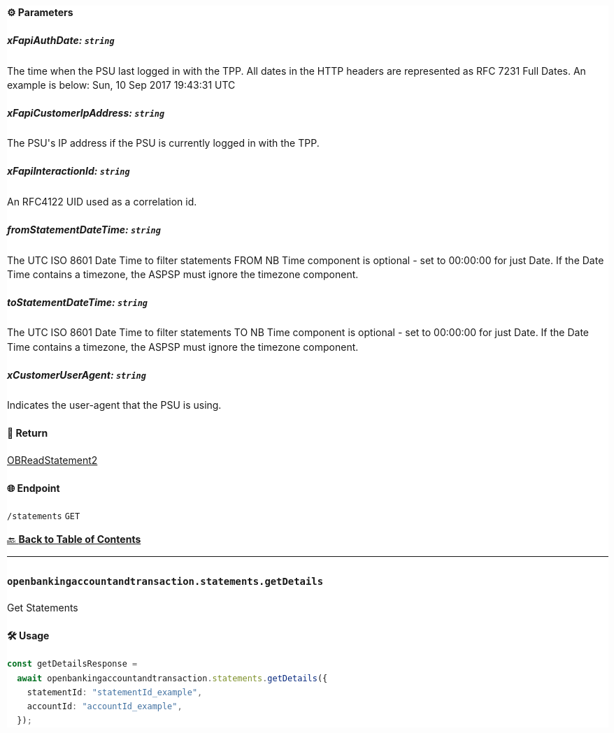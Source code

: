 #### ⚙️ Parameters<a id="⚙️-parameters"></a>

##### xFapiAuthDate: `string`<a id="xfapiauthdate-string"></a>

The time when the PSU last logged in with the TPP.  All dates in the HTTP headers are represented as RFC 7231 Full Dates. An example is below:  Sun, 10 Sep 2017 19:43:31 UTC

##### xFapiCustomerIpAddress: `string`<a id="xfapicustomeripaddress-string"></a>

The PSU\'s IP address if the PSU is currently logged in with the TPP.

##### xFapiInteractionId: `string`<a id="xfapiinteractionid-string"></a>

An RFC4122 UID used as a correlation id.

##### fromStatementDateTime: `string`<a id="fromstatementdatetime-string"></a>

The UTC ISO 8601 Date Time to filter statements FROM NB Time component is optional - set to 00:00:00 for just Date. If the Date Time contains a timezone, the ASPSP must ignore the timezone component.

##### toStatementDateTime: `string`<a id="tostatementdatetime-string"></a>

The UTC ISO 8601 Date Time to filter statements TO NB Time component is optional - set to 00:00:00 for just Date. If the Date Time contains a timezone, the ASPSP must ignore the timezone component.

##### xCustomerUserAgent: `string`<a id="xcustomeruseragent-string"></a>

Indicates the user-agent that the PSU is using.

#### 🔄 Return<a id="🔄-return"></a>

[OBReadStatement2](./models/obread-statement2.ts)

#### 🌐 Endpoint<a id="🌐-endpoint"></a>

`/statements` `GET`

[🔙 **Back to Table of Contents**](#table-of-contents)

---


### `openbankingaccountandtransaction.statements.getDetails`<a id="openbankingaccountandtransactionstatementsgetdetails"></a>

Get Statements

#### 🛠️ Usage<a id="🛠️-usage"></a>

```typescript
const getDetailsResponse =
  await openbankingaccountandtransaction.statements.getDetails({
    statementId: "statementId_example",
    accountId: "accountId_example",
  });
```
